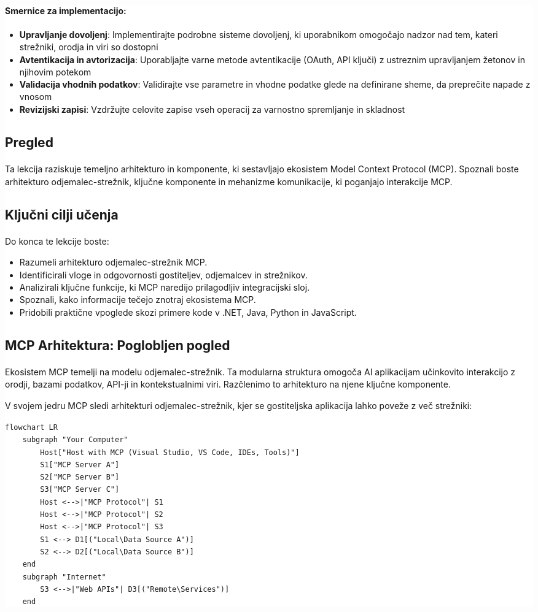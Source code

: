 #### Smernice za implementacijo:

- **Upravljanje dovoljenj**: Implementirajte podrobne sisteme dovoljenj, ki uporabnikom omogočajo nadzor nad tem, kateri strežniki, orodja in viri so dostopni
- **Avtentikacija in avtorizacija**: Uporabljajte varne metode avtentikacije (OAuth, API ključi) z ustreznim upravljanjem žetonov in njihovim potekom  
- **Validacija vhodnih podatkov**: Validirajte vse parametre in vhodne podatke glede na definirane sheme, da preprečite napade z vnosom
- **Revizijski zapisi**: Vzdržujte celovite zapise vseh operacij za varnostno spremljanje in skladnost

## Pregled

Ta lekcija raziskuje temeljno arhitekturo in komponente, ki sestavljajo ekosistem Model Context Protocol (MCP). Spoznali boste arhitekturo odjemalec-strežnik, ključne komponente in mehanizme komunikacije, ki poganjajo interakcije MCP.

## Ključni cilji učenja

Do konca te lekcije boste:

- Razumeli arhitekturo odjemalec-strežnik MCP.
- Identificirali vloge in odgovornosti gostiteljev, odjemalcev in strežnikov.
- Analizirali ključne funkcije, ki MCP naredijo prilagodljiv integracijski sloj.
- Spoznali, kako informacije tečejo znotraj ekosistema MCP.
- Pridobili praktične vpoglede skozi primere kode v .NET, Java, Python in JavaScript.

## MCP Arhitektura: Poglobljen pogled

Ekosistem MCP temelji na modelu odjemalec-strežnik. Ta modularna struktura omogoča AI aplikacijam učinkovito interakcijo z orodji, bazami podatkov, API-ji in kontekstualnimi viri. Razčlenimo to arhitekturo na njene ključne komponente.

V svojem jedru MCP sledi arhitekturi odjemalec-strežnik, kjer se gostiteljska aplikacija lahko poveže z več strežniki:

```mermaid
flowchart LR
    subgraph "Your Computer"
        Host["Host with MCP (Visual Studio, VS Code, IDEs, Tools)"]
        S1["MCP Server A"]
        S2["MCP Server B"]
        S3["MCP Server C"]
        Host <-->|"MCP Protocol"| S1
        Host <-->|"MCP Protocol"| S2
        Host <-->|"MCP Protocol"| S3
        S1 <--> D1[("Local\Data Source A")]
        S2 <--> D2[("Local\Data Source B")]
    end
    subgraph "Internet"
        S3 <-->|"Web APIs"| D3[("Remote\Services")]
    end
```
